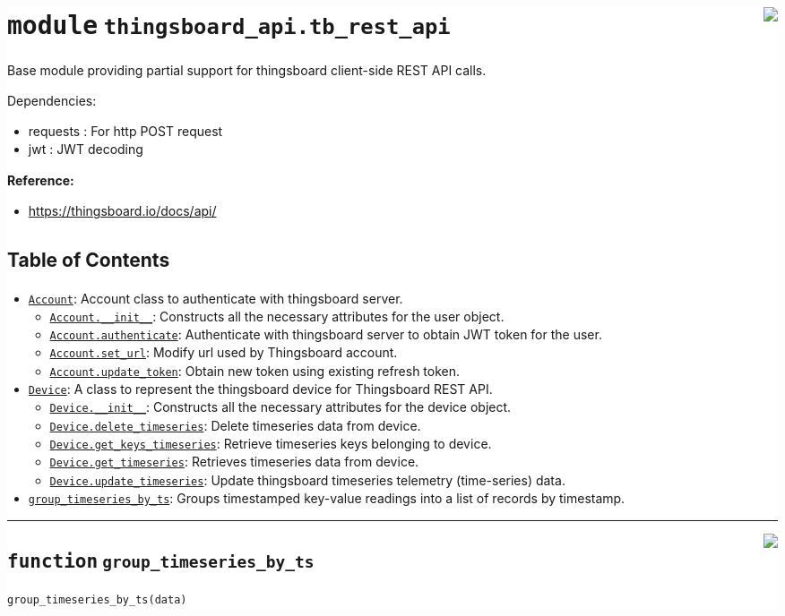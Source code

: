 

<a href="../../../../python/lib/thingsboard-api/src/thingsboard_api/tb_rest_api.py#L0"><img align="right" style="float:right;" src="https://img.shields.io/badge/-source-cccccc?style=flat-square" /></a>

# <kbd>module</kbd> `thingsboard_api.tb_rest_api`
Base module providing partial support for thingsboard client-side REST API calls.

Dependencies:  
- requests : For http POST request
- jwt : JWT decoding


**Reference:**

- https://thingsboard.io/docs/api/


## Table of Contents
- [`Account`](./thingsboard_api.tb_rest_api.md#class-account): Account class to authenticate with thingsboard server.
	- [`Account.__init__`](./thingsboard_api.tb_rest_api.md#constructor-account__init__): Constructs all the necessary attributes for the user object.
	- [`Account.authenticate`](./thingsboard_api.tb_rest_api.md#method-accountauthenticate): Authenticate with thingsboard server to obtain JWT token for the user.
	- [`Account.set_url`](./thingsboard_api.tb_rest_api.md#method-accountset_url): Modify url used by Thingsboard account.
	- [`Account.update_token`](./thingsboard_api.tb_rest_api.md#method-accountupdate_token): Obtain new token using existing refresh token.
- [`Device`](./thingsboard_api.tb_rest_api.md#class-device): A class to represent the thingsboard device for Thingsboard REST API.
	- [`Device.__init__`](./thingsboard_api.tb_rest_api.md#constructor-device__init__): Constructs all the necessary attributes for the device object.
	- [`Device.delete_timeseries`](./thingsboard_api.tb_rest_api.md#method-devicedelete_timeseries): Delete timeseries data from device.
	- [`Device.get_keys_timeseries`](./thingsboard_api.tb_rest_api.md#method-deviceget_keys_timeseries): Retrieve timeseries keys belonging to device.
	- [`Device.get_timeseries`](./thingsboard_api.tb_rest_api.md#method-deviceget_timeseries): Retrieves timeseries data from device.
	- [`Device.update_timeseries`](./thingsboard_api.tb_rest_api.md#method-deviceupdate_timeseries): Update thingsboard timeseries telemetry (time-series) data.
- [`group_timeseries_by_ts`](./thingsboard_api.tb_rest_api.md#function-group_timeseries_by_ts): Groups timestamped key-value readings into a list of records by timestamp.



---

<a href="../../../../python/lib/thingsboard-api/src/thingsboard_api/tb_rest_api.py#L612"><img align="right" style="float:right;" src="https://img.shields.io/badge/-source-cccccc?style=flat-square" /></a>

## <kbd>function</kbd> `group_timeseries_by_ts`

```python
group_timeseries_by_ts(data)
```
